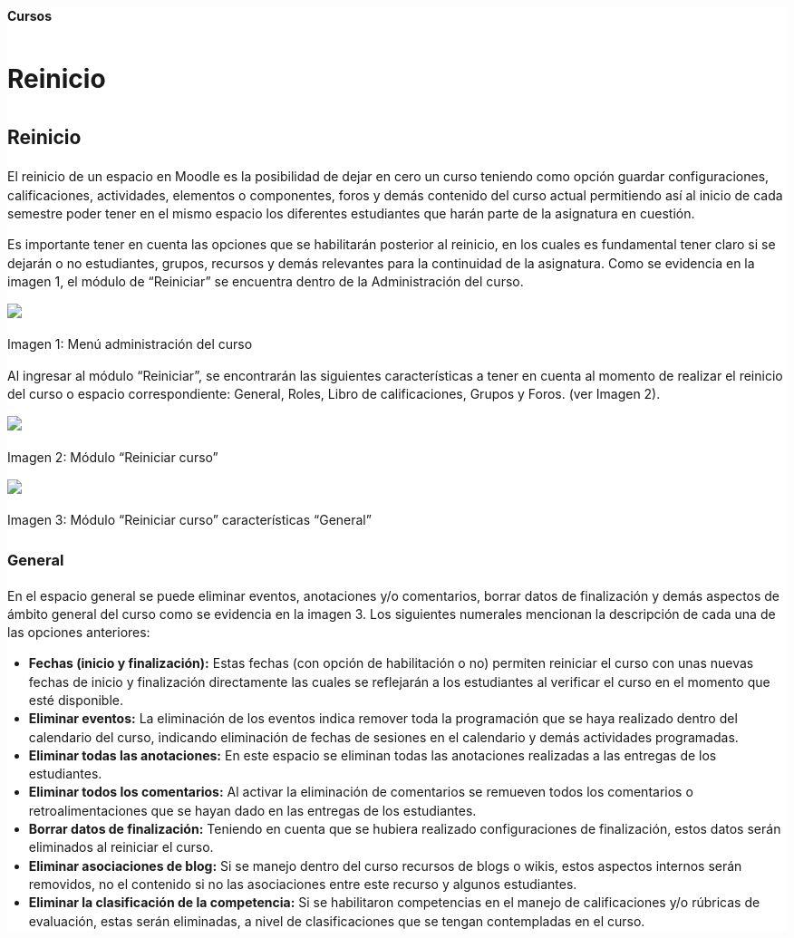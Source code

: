 ﻿**Cursos**
# Reinicio

## **Reinicio**

El reinicio de un espacio en Moodle es la posibilidad de dejar en cero un curso teniendo como opción guardar configuraciones, calificaciones, actividades, elementos o componentes, foros y demás contenido del curso actual permitiendo así al inicio de cada semestre poder tener en el mismo espacio los diferentes estudiantes que harán parte de la asignatura en cuestión. 

Es importante tener en cuenta las opciones que se habilitarán posterior al reinicio, en los cuales es fundamental tener claro si se dejarán o no estudiantes, grupos, recursos y demás relevantes para la continuidad de la asignatura. Como se evidencia en la imagen 1, el módulo de “Reiniciar” se encuentra dentro de la Administración del curso.

![](/img/cursos/Aspose.Words.23b25930-e640-4559-853a-af113417bc44.001.png)

Imagen 1: Menú administración del curso

Al ingresar al módulo “Reiniciar”, se encontrarán las siguientes características a tener en cuenta al momento de realizar el reinicio del curso o espacio correspondiente: General, Roles, Libro de calificaciones, Grupos y Foros. (ver Imagen 2). 

![](/img/cursos/Aspose.Words.23b25930-e640-4559-853a-af113417bc44.002.png)

Imagen 2: Módulo “Reiniciar curso”

![](/img/cursos/Aspose.Words.23b25930-e640-4559-853a-af113417bc44.003.png)

Imagen 3: Módulo “Reiniciar curso” características “General”

### **General**

En el espacio general se puede eliminar eventos, anotaciones y/o comentarios, borrar datos de finalización y demás aspectos de ámbito general del curso como se evidencia en la imagen 3. Los siguientes numerales mencionan la descripción de cada una de las opciones anteriores:

- **Fechas (inicio y finalización):** Estas fechas (con opción de habilitación o no) permiten reiniciar el curso con unas nuevas fechas de inicio y finalización directamente las cuales se reflejarán a los estudiantes al verificar el curso en el momento que esté disponible.
- **Eliminar eventos:** La eliminación de los eventos indica remover toda la programación que se haya realizado dentro del calendario del curso, indicando eliminación de fechas de sesiones en el calendario y demás actividades programadas. 
- **Eliminar todas las anotaciones:** En este espacio se eliminan todas las anotaciones realizadas a las entregas de los estudiantes.
- **Eliminar todos los comentarios:** Al activar la eliminación de comentarios se remueven todos los comentarios o retroalimentaciones que se hayan dado en las entregas de los estudiantes.
- **Borrar datos de finalización:** Teniendo en cuenta que se hubiera realizado configuraciones de finalización, estos datos serán eliminados al reiniciar el curso.
- **Eliminar asociaciones de blog:** Si se manejo dentro del curso recursos de blogs o wikis, estos aspectos internos serán removidos, no el contenido si no las asociaciones entre este recurso y algunos estudiantes.
- **Eliminar la clasificación de la competencia:** Si se habilitaron competencias en el manejo de calificaciones y/o rúbricas de evaluación, estas serán eliminadas, a nivel de clasificaciones que se tengan contempladas en el curso.

